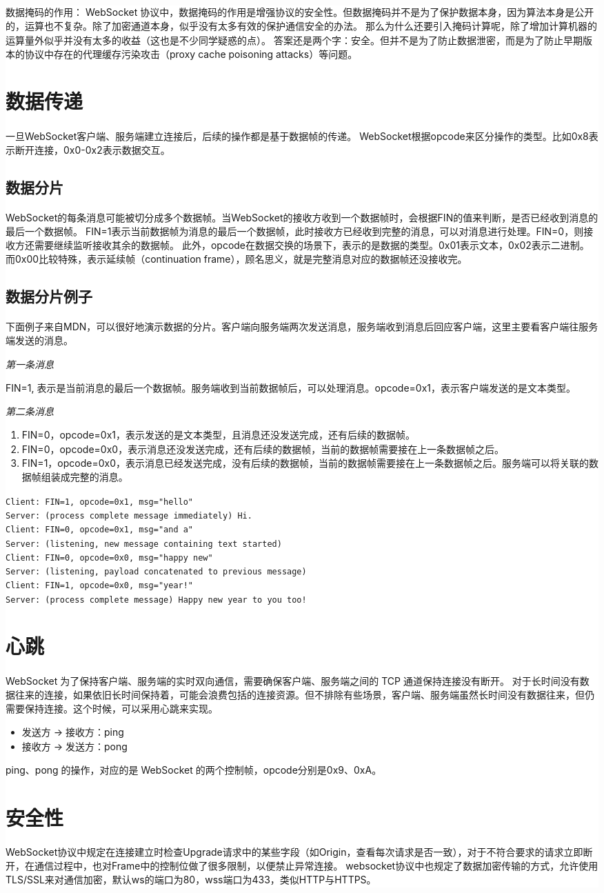数据掩码的作用：
WebSocket 协议中，数据掩码的作用是增强协议的安全性。但数据掩码并不是为了保护数据本身，因为算法本身是公开的，运算也不复杂。除了加密通道本身，似乎没有太多有效的保护通信安全的办法。
那么为什么还要引入掩码计算呢，除了增加计算机器的运算量外似乎并没有太多的收益（这也是不少同学疑惑的点）。
答案还是两个字：安全。但并不是为了防止数据泄密，而是为了防止早期版本的协议中存在的代理缓存污染攻击（proxy cache poisoning attacks）等问题。

# 数据传递
一旦WebSocket客户端、服务端建立连接后，后续的操作都是基于数据帧的传递。
WebSocket根据opcode来区分操作的类型。比如0x8表示断开连接，0x0-0x2表示数据交互。

## 数据分片
WebSocket的每条消息可能被切分成多个数据帧。当WebSocket的接收方收到一个数据帧时，会根据FIN的值来判断，是否已经收到消息的最后一个数据帧。
FIN=1表示当前数据帧为消息的最后一个数据帧，此时接收方已经收到完整的消息，可以对消息进行处理。FIN=0，则接收方还需要继续监听接收其余的数据帧。
此外，opcode在数据交换的场景下，表示的是数据的类型。0x01表示文本，0x02表示二进制。而0x00比较特殊，表示延续帧（continuation frame），顾名思义，就是完整消息对应的数据帧还没接收完。

## 数据分片例子
下面例子来自MDN，可以很好地演示数据的分片。客户端向服务端两次发送消息，服务端收到消息后回应客户端，这里主要看客户端往服务端发送的消息。

*第一条消息*

FIN=1, 表示是当前消息的最后一个数据帧。服务端收到当前数据帧后，可以处理消息。opcode=0x1，表示客户端发送的是文本类型。

*第二条消息*
1. FIN=0，opcode=0x1，表示发送的是文本类型，且消息还没发送完成，还有后续的数据帧。
2. FIN=0，opcode=0x0，表示消息还没发送完成，还有后续的数据帧，当前的数据帧需要接在上一条数据帧之后。
3. FIN=1，opcode=0x0，表示消息已经发送完成，没有后续的数据帧，当前的数据帧需要接在上一条数据帧之后。服务端可以将关联的数据帧组装成完整的消息。
```
Client: FIN=1, opcode=0x1, msg="hello"
Server: (process complete message immediately) Hi.
Client: FIN=0, opcode=0x1, msg="and a"
Server: (listening, new message containing text started)
Client: FIN=0, opcode=0x0, msg="happy new"
Server: (listening, payload concatenated to previous message)
Client: FIN=1, opcode=0x0, msg="year!"
Server: (process complete message) Happy new year to you too!
```

# 心跳
WebSocket 为了保持客户端、服务端的实时双向通信，需要确保客户端、服务端之间的 TCP 通道保持连接没有断开。
对于长时间没有数据往来的连接，如果依旧长时间保持着，可能会浪费包括的连接资源。但不排除有些场景，客户端、服务端虽然长时间没有数据往来，但仍需要保持连接。这个时候，可以采用心跳来实现。
- 发送方 -> 接收方：ping
- 接收方 -> 发送方：pong

ping、pong 的操作，对应的是 WebSocket 的两个控制帧，opcode分别是0x9、0xA。

# 安全性
WebSocket协议中规定在连接建立时检查Upgrade请求中的某些字段（如Origin，查看每次请求是否一致），对于不符合要求的请求立即断开，在通信过程中，也对Frame中的控制位做了很多限制，以便禁止异常连接。
websocket协议中也规定了数据加密传输的方式，允许使用TLS/SSL来对通信加密，默认ws的端口为80，wss端口为433，类似HTTP与HTTPS。
